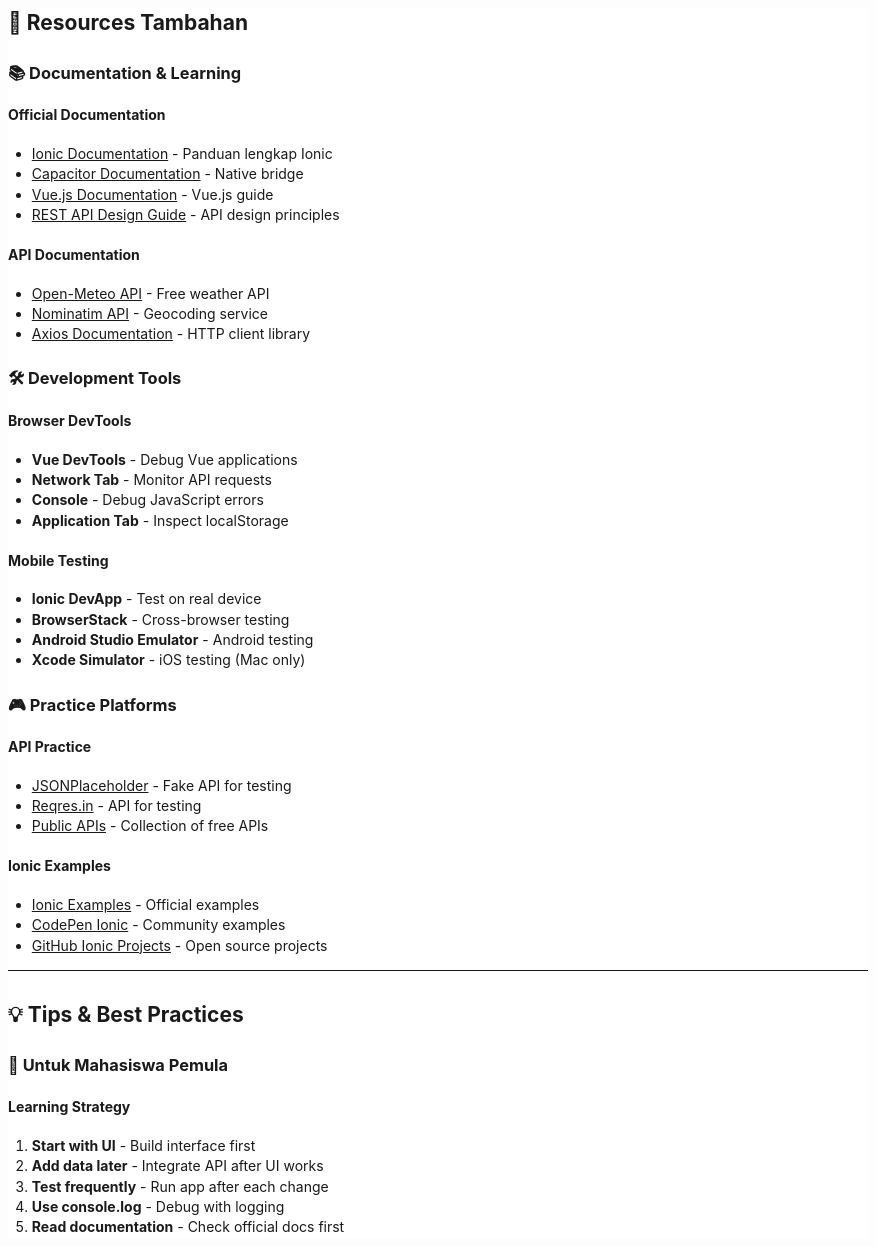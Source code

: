
## 🔗 Resources Tambahan

### 📚 **Documentation & Learning**

#### **Official Documentation**
- [Ionic Documentation](https://ionicframework.com/docs) - Panduan lengkap Ionic
- [Capacitor Documentation](https://capacitorjs.com/docs) - Native bridge
- [Vue.js Documentation](https://vuejs.org/guide/) - Vue.js guide
- [REST API Design Guide](https://restfulapi.net/) - API design principles

#### **API Documentation**
- [Open-Meteo API](https://open-meteo.com/) - Free weather API
- [Nominatim API](https://nominatim.org/) - Geocoding service
- [Axios Documentation](https://axios-http.com/) - HTTP client library

### 🛠️ **Development Tools**

#### **Browser DevTools**
- **Vue DevTools** - Debug Vue applications
- **Network Tab** - Monitor API requests
- **Console** - Debug JavaScript errors
- **Application Tab** - Inspect localStorage

#### **Mobile Testing**
- **Ionic DevApp** - Test on real device
- **BrowserStack** - Cross-browser testing
- **Android Studio Emulator** - Android testing
- **Xcode Simulator** - iOS testing (Mac only)

### 🎮 **Practice Platforms**

#### **API Practice**
- [JSONPlaceholder](https://jsonplaceholder.typicode.com/) - Fake API for testing
- [Reqres.in](https://reqres.in/) - API for testing
- [Public APIs](https://github.com/public-apis/public-apis) - Collection of free APIs

#### **Ionic Examples**
- [Ionic Examples](https://ionicframework.com/examples/) - Official examples
- [CodePen Ionic](https://codepen.io/tag/ionic/) - Community examples
- [GitHub Ionic Projects](https://github.com/topics/ionic) - Open source projects

---

## 💡 Tips & Best Practices

### 🎯 **Untuk Mahasiswa Pemula**

#### **Learning Strategy**
1. **Start with UI** - Build interface first
2. **Add data later** - Integrate API after UI works
3. **Test frequently** - Run app after each change
4. **Use console.log** - Debug with logging
5. **Read documentation** - Check official docs first
